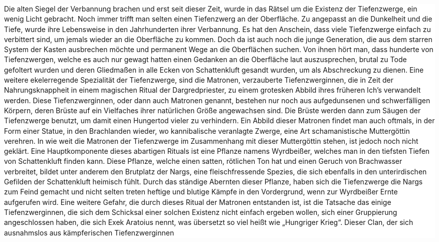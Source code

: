 Die alten Siegel der Verbannung brachen und
erst seit dieser Zeit, wurde in das Rätsel um die
Existenz der Tiefenzwerge, ein wenig Licht
gebracht. Noch immer trifft man selten einen
Tiefenzwerg an der Oberfläche. Zu angepasst an
die Dunkelheit und die Tiefe, wurde ihre
Lebensweise in den Jahrhunderten ihrer
Verbannung. Es hat den Anschein, dass viele
Tiefenzwerge einfach zu verbittert sind, um
jemals wieder an die Oberfläche zu kommen.
Doch da ist auch noch die junge Generation, die
aus dem starren System der Kasten ausbrechen
möchte und permanent Wege an die
Oberflächen suchen.
Von ihnen hört man, dass hunderte von
Tiefenzwergen, welche es auch nur gewagt
hatten einen Gedanken an die Oberfläche laut
auszusprechen, brutal zu Tode gefoltert wurden
und deren Gliedmaßen in alle Ecken von
Schattenkluft gesandt wurden, um als
Abschreckung zu dienen. Eine weitere
ekelerregende Spezialität der Tiefenzwerge, sind
die Matronen, verzauberte Tiefenzwerginnen,
die in Zeit der Nahrungsknappheit in einem
magischen Ritual der Dargredpriester, zu einem
grotesken Abbild ihres früheren Ich’s verwandelt
werden. Diese Tiefenzwerginnen, oder dann
auch Matronen genannt, bestehen nur noch aus
aufgedunsenen und schwerfälligen Körpern,
deren Brüste auf ein Vielfaches ihrer natürlichen
Größe angewachsen sind. Die Brüste werden
dann zum Säugen der Tiefenzwerge benutzt, um
damit einen Hungertod vieler zu verhindern. Ein
Abbild dieser Matronen findet man auch
oftmals, in der Form einer Statue, in den
Brachlanden wieder, wo kannibalische veranlagte
Zwerge, eine Art schamanistische Muttergöttin
verehren. In wie weit die Matronen der
Tiefenzwerge im Zusammenhang mit dieser
Muttergöttin stehen, ist jedoch noch nicht
geklärt.
Eine Hauptkomponente dieses abartigen Rituals
ist eine Pflanze namens Wyrdbeißer, welches
man in den tiefsten Tiefen von Schattenkluft
finden kann. Diese Pflanze, welche einen satten,
rötlichen Ton hat und einen Geruch von
Brachwasser verbreitet, bildet unter anderem
den Brutplatz der Nargs, eine fleischfressende
Spezies, die sich ebenfalls in den unterirdischen
Gefilden der Schattenkluft heimisch fühlt.
Durch das ständige Abernten dieser Pflanze,
haben sich die Tiefenzwerge die Nargs zum
Feind gemacht und nicht selten treten heftige
und blutige Kämpfe in den Vordergrund, wenn
zur Wyrdbeißer Ernte aufgerufen wird.
Eine weitere Gefahr, die durch dieses Ritual der
Matronen entstanden ist, ist die Tatsache das
einige Tiefenzwerginnen, die sich dem Schicksal
einer solchen Existenz nicht einfach ergeben
wollen, sich einer Gruppierung angeschlossen
haben, die sich Exek Aratoius nennt, was
übersetzt so viel heißt wie „Hungriger Krieg“.
Dieser Clan, der sich ausnahmslos aus
kämpferischen Tiefenzwerginnen